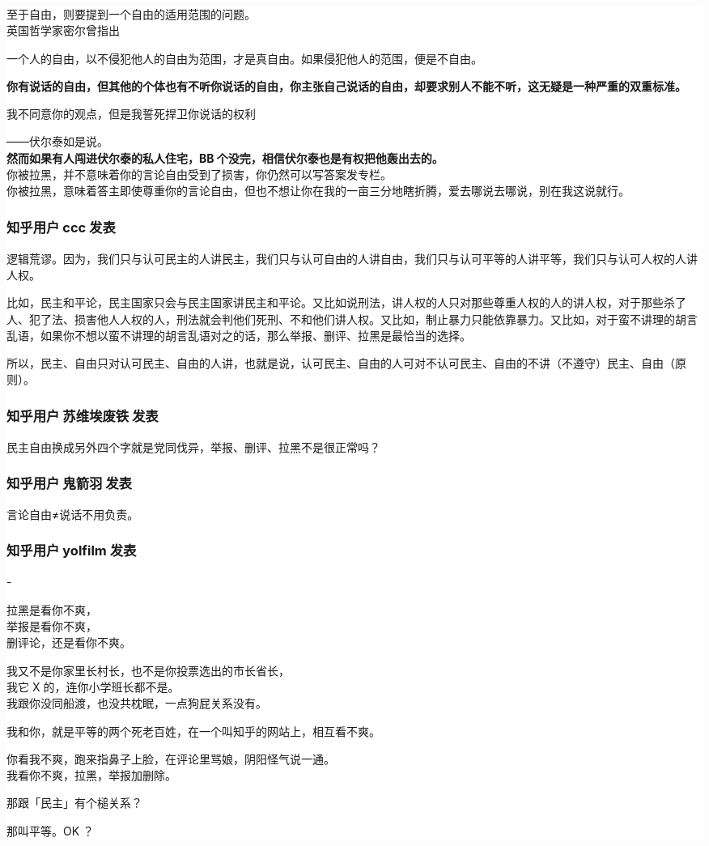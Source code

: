 至于自由，则要提到一个自由的适用范围的问题。  
英国哲学家密尔曾指出

一个人的自由，以不侵犯他人的自由为范围，才是真自由。如果侵犯他人的范围，便是不自由。

**你有说话的自由，但其他的个体也有不听你说话的自由，你主张自己说话的自由，却要求别人不能不听，这无疑是一种严重的双重标准。**

我不同意你的观点，但是我誓死捍卫你说话的权利

——伏尔泰如是说。  
**然而如果有人闯进伏尔泰的私人住宅，BB 个没完，相信伏尔泰也是有权把他轰出去的。**  
你被拉黑，并不意味着你的言论自由受到了损害，你仍然可以写答案发专栏。  
你被拉黑，意味着答主即使尊重你的言论自由，但也不想让你在我的一亩三分地瞎折腾，爱去哪说去哪说，别在我这说就行。
    
    
    
    
### 知乎用户 ccc 发表
    
逻辑荒谬。因为，我们只与认可民主的人讲民主，我们只与认可自由的人讲自由，我们只与认可平等的人讲平等，我们只与认可人权的人讲人权。

比如，民主和平论，民主国家只会与民主国家讲民主和平论。又比如说刑法，讲人权的人只对那些尊重人权的人的讲人权，对于那些杀了人、犯了法、损害他人人权的人，刑法就会判他们死刑、不和他们讲人权。又比如，制止暴力只能依靠暴力。又比如，对于蛮不讲理的胡言乱语，如果你不想以蛮不讲理的胡言乱语对之的话，那么举报、删评、拉黑是最恰当的选择。

所以，民主、自由只对认可民主、自由的人讲，也就是说，认可民主、自由的人可对不认可民主、自由的不讲（不遵守）民主、自由（原则）。
    
    
    
    
### 知乎用户 苏维埃废铁 发表
    
民主自由换成另外四个字就是党同伐异，举报、删评、拉黑不是很正常吗？
    
    
    
    
### 知乎用户 鬼箭羽 发表
    
言论自由≠说话不用负责。
    
    
    
    
### 知乎用户 yolfilm​ 发表
    
\-

拉黑是看你不爽，  
举报是看你不爽，  
删评论，还是看你不爽。

我又不是你家里长村长，也不是你投票选出的市长省长，  
我它 X 的，连你小学班长都不是。  
我跟你没同船渡，也没共枕眠，一点狗屁关系没有。

我和你，就是平等的两个死老百姓，在一个叫知乎的网站上，相互看不爽。

你看我不爽，跑来指鼻子上脸，在评论里骂娘，阴阳怪气说一通。  
我看你不爽，拉黑，举报加删除。

那跟「民主」有个槌关系？

那叫平等。OK ？
